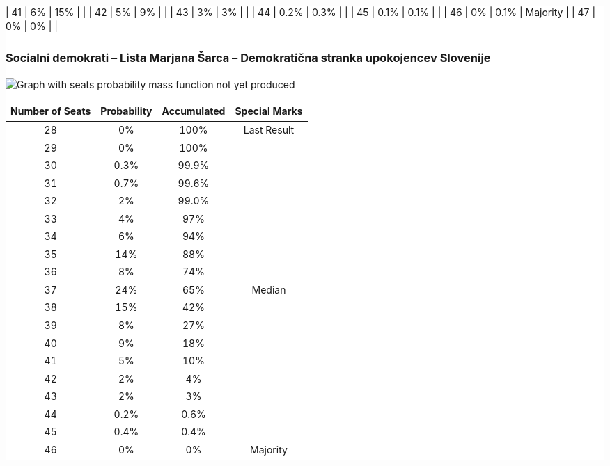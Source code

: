 | 41 | 6% | 15% |  |
| 42 | 5% | 9% |  |
| 43 | 3% | 3% |  |
| 44 | 0.2% | 0.3% |  |
| 45 | 0.1% | 0.1% |  |
| 46 | 0% | 0.1% | Majority |
| 47 | 0% | 0% |  |

### Socialni demokrati – Lista Marjana Šarca – Demokratična stranka upokojencev Slovenije

![Graph with seats probability mass function not yet produced](2018-11-20-Ninamedia-coalitions-seats-pmf-sd–lmš–desus.png "Seats Probability Mass Function")

| Number of Seats | Probability | Accumulated | Special Marks |
|:---------------:|:-----------:|:-----------:|:-------------:|
| 28 | 0% | 100% | Last Result |
| 29 | 0% | 100% |  |
| 30 | 0.3% | 99.9% |  |
| 31 | 0.7% | 99.6% |  |
| 32 | 2% | 99.0% |  |
| 33 | 4% | 97% |  |
| 34 | 6% | 94% |  |
| 35 | 14% | 88% |  |
| 36 | 8% | 74% |  |
| 37 | 24% | 65% | Median |
| 38 | 15% | 42% |  |
| 39 | 8% | 27% |  |
| 40 | 9% | 18% |  |
| 41 | 5% | 10% |  |
| 42 | 2% | 4% |  |
| 43 | 2% | 3% |  |
| 44 | 0.2% | 0.6% |  |
| 45 | 0.4% | 0.4% |  |
| 46 | 0% | 0% | Majority |
